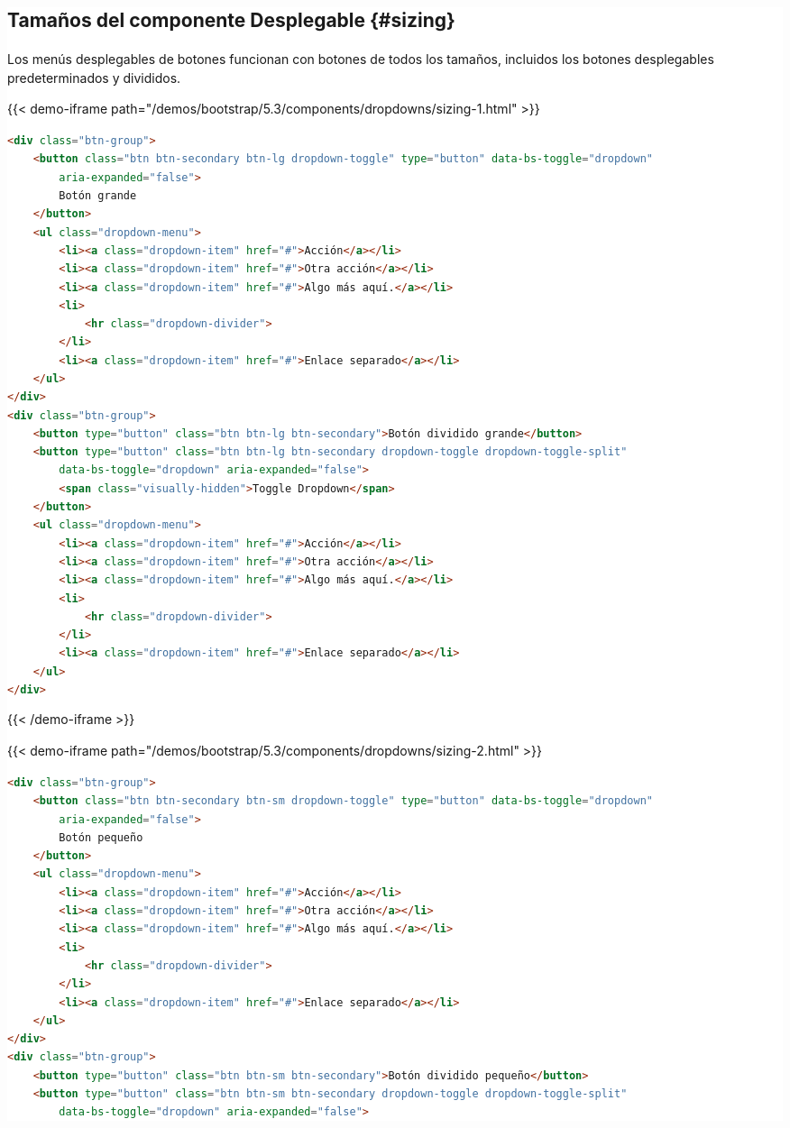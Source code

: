 ## Tamaños del componente Desplegable {#sizing}

Los menús desplegables de botones funcionan con botones de todos los tamaños, incluidos los botones desplegables predeterminados y divididos.

{{< demo-iframe path="/demos/bootstrap/5.3/components/dropdowns/sizing-1.html" >}}
```html {filename="HTML"}
<div class="btn-group">
    <button class="btn btn-secondary btn-lg dropdown-toggle" type="button" data-bs-toggle="dropdown"
        aria-expanded="false">
        Botón grande
    </button>
    <ul class="dropdown-menu">
        <li><a class="dropdown-item" href="#">Acción</a></li>
        <li><a class="dropdown-item" href="#">Otra acción</a></li>
        <li><a class="dropdown-item" href="#">Algo más aquí.</a></li>
        <li>
            <hr class="dropdown-divider">
        </li>
        <li><a class="dropdown-item" href="#">Enlace separado</a></li>
    </ul>
</div>
<div class="btn-group">
    <button type="button" class="btn btn-lg btn-secondary">Botón dividido grande</button>
    <button type="button" class="btn btn-lg btn-secondary dropdown-toggle dropdown-toggle-split"
        data-bs-toggle="dropdown" aria-expanded="false">
        <span class="visually-hidden">Toggle Dropdown</span>
    </button>
    <ul class="dropdown-menu">
        <li><a class="dropdown-item" href="#">Acción</a></li>
        <li><a class="dropdown-item" href="#">Otra acción</a></li>
        <li><a class="dropdown-item" href="#">Algo más aquí.</a></li>
        <li>
            <hr class="dropdown-divider">
        </li>
        <li><a class="dropdown-item" href="#">Enlace separado</a></li>
    </ul>
</div>
```
{{< /demo-iframe >}}

{{< demo-iframe path="/demos/bootstrap/5.3/components/dropdowns/sizing-2.html" >}}
```html {filename="HTML"}
<div class="btn-group">
    <button class="btn btn-secondary btn-sm dropdown-toggle" type="button" data-bs-toggle="dropdown"
        aria-expanded="false">
        Botón pequeño
    </button>
    <ul class="dropdown-menu">
        <li><a class="dropdown-item" href="#">Acción</a></li>
        <li><a class="dropdown-item" href="#">Otra acción</a></li>
        <li><a class="dropdown-item" href="#">Algo más aquí.</a></li>
        <li>
            <hr class="dropdown-divider">
        </li>
        <li><a class="dropdown-item" href="#">Enlace separado</a></li>
    </ul>
</div>
<div class="btn-group">
    <button type="button" class="btn btn-sm btn-secondary">Botón dividido pequeño</button>
    <button type="button" class="btn btn-sm btn-secondary dropdown-toggle dropdown-toggle-split"
        data-bs-toggle="dropdown" aria-expanded="false">
```